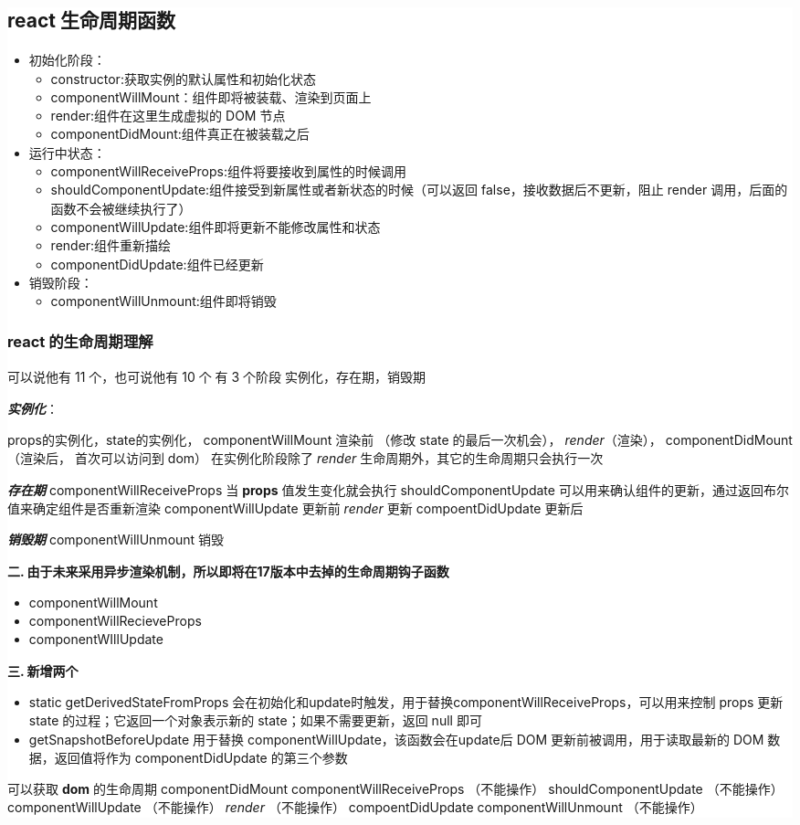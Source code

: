 ## react 生命周期函数

- 初始化阶段：
  - constructor:获取实例的默认属性和初始化状态
  - componentWillMount：组件即将被装载、渲染到页面上
  - render:组件在这里生成虚拟的 DOM 节点
  - componentDidMount:组件真正在被装载之后
- 运行中状态：
  - componentWillReceiveProps:组件将要接收到属性的时候调用
  - shouldComponentUpdate:组件接受到新属性或者新状态的时候（可以返回 false，接收数据后不更新，阻止 render 调用，后面的函数不会被继续执行了）
  - componentWillUpdate:组件即将更新不能修改属性和状态
  - render:组件重新描绘
  - componentDidUpdate:组件已经更新
- 销毁阶段：
  - componentWillUnmount:组件即将销毁

### react 的生命周期理解

 可以说他有 11 个，也可说他有 10 个
 有 3 个阶段
 实例化，存在期，销毁期

 ***实例化***：

 props的实例化，state的实例化， componentWillMount 渲染前
 （修改 state 的最后一次机会）， *render*（渲染）， componentDidMount（渲染后，
 首次可以访问到 dom）
 在实例化阶段除了 *render* 生命周期外，其它的生命周期只会执行一次

 ***存在期***
 componentWillReceiveProps 当 **props** 值发生变化就会执行
 shouldComponentUpdate 可以用来确认组件的更新，通过返回布尔值来确定组件是否重新渲染
 componentWillUpdate 更新前
 *render* 更新
 compoentDidUpdate 更新后

 ***销毁期***
 componentWillUnmount 销毁

**二. 由于未来采用异步渲染机制，所以即将在17版本中去掉的生命周期钩子函数**

- componentWillMount
- componentWillRecieveProps
- componentWIllUpdate

**三. 新增两个**

- static getDerivedStateFromProps
  会在初始化和update时触发，用于替换componentWillReceiveProps，可以用来控制 props 更新 state 的过程；它返回一个对象表示新的 state；如果不需要更新，返回 null 即可
- getSnapshotBeforeUpdate
  用于替换 componentWillUpdate，该函数会在update后 DOM 更新前被调用，用于读取最新的 DOM 数据，返回值将作为 componentDidUpdate 的第三个参数

 可以获取 **dom** 的生命周期
 componentDidMount
 componentWillReceiveProps （不能操作）
 shouldComponentUpdate （不能操作）
 componentWillUpdate （不能操作）
 *render* （不能操作）
 compoentDidUpdate
 componentWillUnmount （不能操作）

